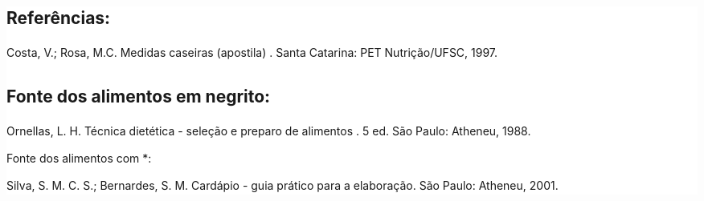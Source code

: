 ## Referências:

Costa,  V.;  Rosa,  M.C. Medidas  caseiras  (apostila) .  Santa  Catarina:  PET  Nutrição/UFSC, 1997.

## Fonte dos alimentos em negrito:

Ornellas, L. H. Técnica dietética - seleção e preparo de alimentos . 5 ed. São Paulo: Atheneu, 1988.

Fonte dos alimentos com *:

Silva, S. M. C. S.; Bernardes, S. M. Cardápio - guia prático para a elaboração. São Paulo: Atheneu, 2001.